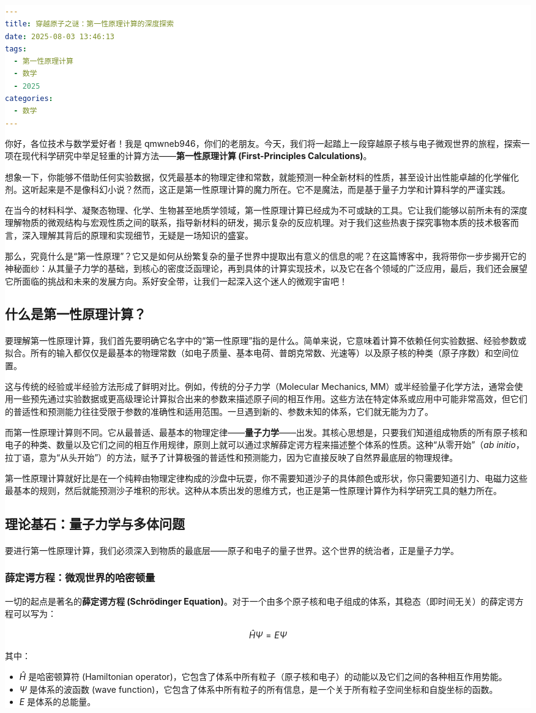 ```yaml
---
title: 穿越原子之谜：第一性原理计算的深度探索
date: 2025-08-03 13:46:13
tags:
  - 第一性原理计算
  - 数学
  - 2025
categories:
  - 数学
---
```


你好，各位技术与数学爱好者！我是 qmwneb946，你们的老朋友。今天，我们将一起踏上一段穿越原子核与电子微观世界的旅程，探索一项在现代科学研究中举足轻重的计算方法——**第一性原理计算 (First-Principles Calculations)**。

想象一下，你能够不借助任何实验数据，仅凭最基本的物理定律和常数，就能预测一种全新材料的性质，甚至设计出性能卓越的化学催化剂。这听起来是不是像科幻小说？然而，这正是第一性原理计算的魔力所在。它不是魔法，而是基于量子力学和计算科学的严谨实践。

在当今的材料科学、凝聚态物理、化学、生物甚至地质学领域，第一性原理计算已经成为不可或缺的工具。它让我们能够以前所未有的深度理解物质的微观结构与宏观性质之间的联系，指导新材料的研发，揭示复杂的反应机理。对于我们这些热衷于探究事物本质的技术极客而言，深入理解其背后的原理和实现细节，无疑是一场知识的盛宴。

那么，究竟什么是“第一性原理”？它又是如何从纷繁复杂的量子世界中提取出有意义的信息的呢？在这篇博客中，我将带你一步步揭开它的神秘面纱：从其量子力学的基础，到核心的密度泛函理论，再到具体的计算实现技术，以及它在各个领域的广泛应用，最后，我们还会展望它所面临的挑战和未来的发展方向。系好安全带，让我们一起深入这个迷人的微观宇宙吧！

## 什么是第一性原理计算？

要理解第一性原理计算，我们首先要明确它名字中的“第一性原理”指的是什么。简单来说，它意味着计算不依赖任何实验数据、经验参数或拟合。所有的输入都仅仅是最基本的物理常数（如电子质量、基本电荷、普朗克常数、光速等）以及原子核的种类（原子序数）和空间位置。

这与传统的经验或半经验方法形成了鲜明对比。例如，传统的分子力学（Molecular Mechanics, MM）或半经验量子化学方法，通常会使用一些预先通过实验数据或更高级理论计算拟合出来的参数来描述原子间的相互作用。这些方法在特定体系或应用中可能非常高效，但它们的普适性和预测能力往往受限于参数的准确性和适用范围。一旦遇到新的、参数未知的体系，它们就无能为力了。

而第一性原理计算则不同。它从最普适、最基本的物理定律——**量子力学**——出发。其核心思想是，只要我们知道组成物质的所有原子核和电子的种类、数量以及它们之间的相互作用规律，原则上就可以通过求解薛定谔方程来描述整个体系的性质。这种“从零开始”（_ab initio_，拉丁语，意为“从头开始”）的方法，赋予了计算极强的普适性和预测能力，因为它直接反映了自然界最底层的物理规律。

第一性原理计算就好比是在一个纯粹由物理定律构成的沙盘中玩耍，你不需要知道沙子的具体颜色或形状，你只需要知道引力、电磁力这些最基本的规则，然后就能预测沙子堆积的形状。这种从本质出发的思维方式，也正是第一性原理计算作为科学研究工具的魅力所在。

## 理论基石：量子力学与多体问题

要进行第一性原理计算，我们必须深入到物质的最底层——原子和电子的量子世界。这个世界的统治者，正是量子力学。

### 薛定谔方程：微观世界的哈密顿量

一切的起点是著名的**薛定谔方程 (Schrödinger Equation)**。对于一个由多个原子核和电子组成的体系，其稳态（即时间无关）的薛定谔方程可以写为：

$$
\hat{H}\Psi = E\Psi
$$

其中：
*   $\hat{H}$ 是哈密顿算符 (Hamiltonian operator)，它包含了体系中所有粒子（原子核和电子）的动能以及它们之间的各种相互作用势能。
*   $\Psi$ 是体系的波函数 (wave function)，它包含了体系中所有粒子的所有信息，是一个关于所有粒子空间坐标和自旋坐标的函数。
*   $E$ 是体系的总能量。
